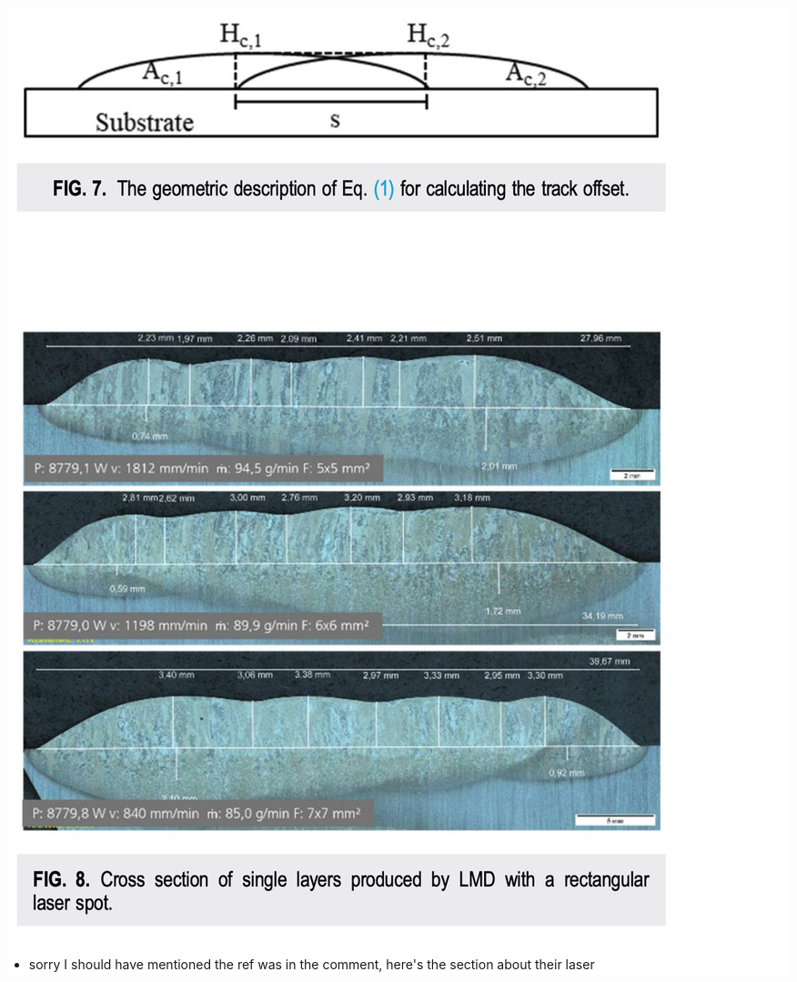    ![20250330_182516_0.jpg](/assets/images/2025/20250225_20250406/20250330_182516_0.jpg)
   - sorry I should have mentioned the ref was in the comment, here's the section about their laser